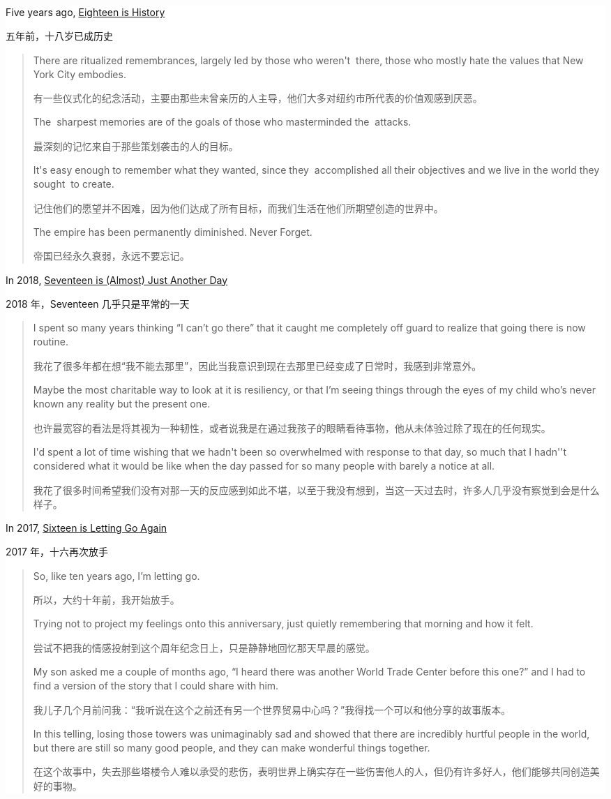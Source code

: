 Five years ago, [Eighteen is History](https://www.anildash.com/2019/09/11/eighteen-is-history/)  

五年前，十八岁已成历史

> There are ritualized remembrances, largely led by those who weren't  there, those who mostly hate the values that New York City embodies.  
> 
> 有一些仪式化的纪念活动，主要由那些未曾亲历的人主导，他们大多对纽约市所代表的价值观感到厌恶。  
> 
> The  sharpest memories are of the goals of those who masterminded the  attacks.  
> 
> 最深刻的记忆来自于那些策划袭击的人的目标。  
> 
> It's easy enough to remember what they wanted, since they  accomplished all their objectives and we live in the world they sought  to create.  
> 
> 记住他们的愿望并不困难，因为他们达成了所有目标，而我们生活在他们所期望创造的世界中。  
> 
> The empire has been permanently diminished. Never Forget.  
> 
> 帝国已经永久衰弱，永远不要忘记。

In 2018, [Seventeen is (Almost) Just Another Day](https://www.anildash.com/2018/09/11/seventeen-is-almost-just-another-day/)  

2018 年，Seventeen 几乎只是平常的一天

> I spent so many years thinking “I can’t go there” that it caught me completely off guard to realize that going there is now routine.  
> 
> 我花了很多年都在想“我不能去那里”，因此当我意识到现在去那里已经变成了日常时，我感到非常意外。  
> 
> Maybe the most charitable way to look at it is resiliency, or that I’m seeing things through the eyes of my child who’s never known any reality but the present one.  
> 
> 也许最宽容的看法是将其视为一种韧性，或者说我是在通过我孩子的眼睛看待事物，他从未体验过除了现在的任何现实。  
> 
> I'd spent a lot of time wishing that we hadn't been so overwhelmed with response to that day, so much that I hadn''t considered what it would be like when the day passed for so many people with barely a notice at all.  
> 
> 我花了很多时间希望我们没有对那一天的反应感到如此不堪，以至于我没有想到，当这一天过去时，许多人几乎没有察觉到会是什么样子。

In 2017, [Sixteen is Letting Go Again](https://www.anildash.com/2017/09/11/sixteen_is_letting_go_again/)  

2017 年，十六再次放手

> So, like ten years ago, I’m letting go.  
> 
> 所以，大约十年前，我开始放手。  
> 
> Trying not to project my feelings onto this anniversary, just quietly remembering that morning and how it felt.  
> 
> 尝试不把我的情感投射到这个周年纪念日上，只是静静地回忆那天早晨的感觉。  
> 
> My son asked me a couple of months ago, “I heard there was another World Trade Center before this one?” and I had to find a version of the story that I could share with him.  
> 
> 我儿子几个月前问我：“我听说在这个之前还有另一个世界贸易中心吗？”我得找一个可以和他分享的故事版本。  
> 
> In this telling, losing those towers was unimaginably sad and showed that there are incredibly hurtful people in the world, but there are still so many good people, and they can make wonderful things together.  
> 
> 在这个故事中，失去那些塔楼令人难以承受的悲伤，表明世界上确实存在一些伤害他人的人，但仍有许多好人，他们能够共同创造美好的事物。
